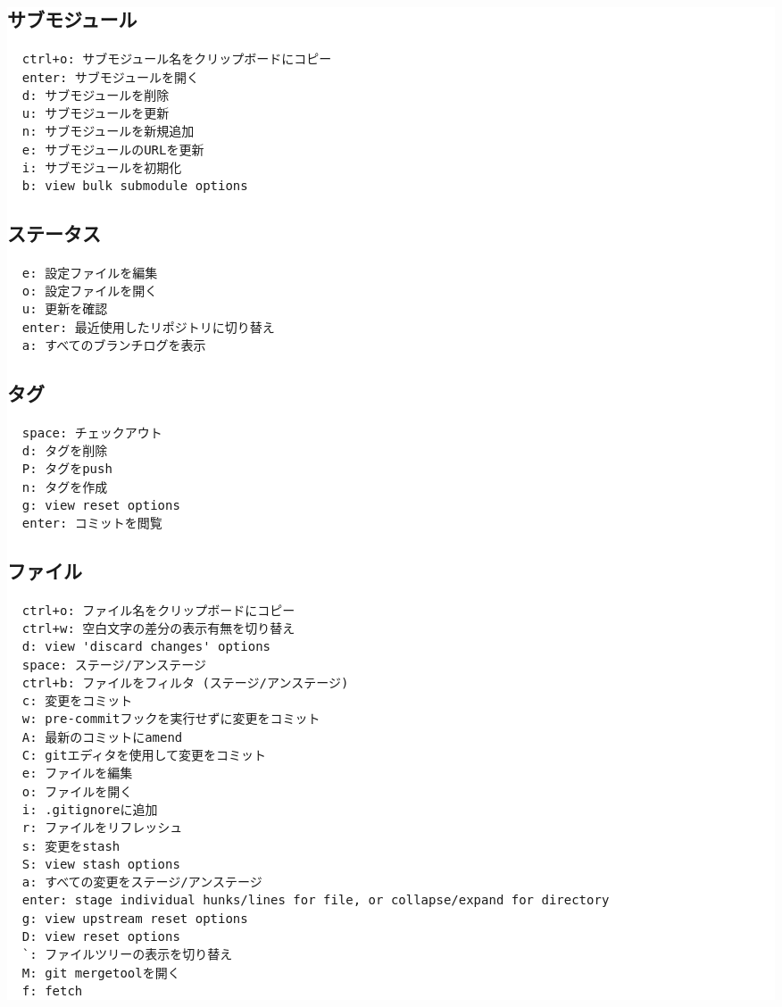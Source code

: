 ## サブモジュール

<pre>
  <kbd>ctrl+o</kbd>: サブモジュール名をクリップボードにコピー
  <kbd>enter</kbd>: サブモジュールを開く
  <kbd>d</kbd>: サブモジュールを削除
  <kbd>u</kbd>: サブモジュールを更新
  <kbd>n</kbd>: サブモジュールを新規追加
  <kbd>e</kbd>: サブモジュールのURLを更新
  <kbd>i</kbd>: サブモジュールを初期化
  <kbd>b</kbd>: view bulk submodule options
</pre>

## ステータス

<pre>
  <kbd>e</kbd>: 設定ファイルを編集
  <kbd>o</kbd>: 設定ファイルを開く
  <kbd>u</kbd>: 更新を確認
  <kbd>enter</kbd>: 最近使用したリポジトリに切り替え
  <kbd>a</kbd>: すべてのブランチログを表示
</pre>

## タグ

<pre>
  <kbd>space</kbd>: チェックアウト
  <kbd>d</kbd>: タグを削除
  <kbd>P</kbd>: タグをpush
  <kbd>n</kbd>: タグを作成
  <kbd>g</kbd>: view reset options
  <kbd>enter</kbd>: コミットを閲覧
</pre>

## ファイル

<pre>
  <kbd>ctrl+o</kbd>: ファイル名をクリップボードにコピー
  <kbd>ctrl+w</kbd>: 空白文字の差分の表示有無を切り替え
  <kbd>d</kbd>: view 'discard changes' options
  <kbd>space</kbd>: ステージ/アンステージ
  <kbd>ctrl+b</kbd>: ファイルをフィルタ (ステージ/アンステージ)
  <kbd>c</kbd>: 変更をコミット
  <kbd>w</kbd>: pre-commitフックを実行せずに変更をコミット
  <kbd>A</kbd>: 最新のコミットにamend
  <kbd>C</kbd>: gitエディタを使用して変更をコミット
  <kbd>e</kbd>: ファイルを編集
  <kbd>o</kbd>: ファイルを開く
  <kbd>i</kbd>: .gitignoreに追加
  <kbd>r</kbd>: ファイルをリフレッシュ
  <kbd>s</kbd>: 変更をstash
  <kbd>S</kbd>: view stash options
  <kbd>a</kbd>: すべての変更をステージ/アンステージ
  <kbd>enter</kbd>: stage individual hunks/lines for file, or collapse/expand for directory
  <kbd>g</kbd>: view upstream reset options
  <kbd>D</kbd>: view reset options
  <kbd>`</kbd>: ファイルツリーの表示を切り替え
  <kbd>M</kbd>: git mergetoolを開く
  <kbd>f</kbd>: fetch
</pre>
